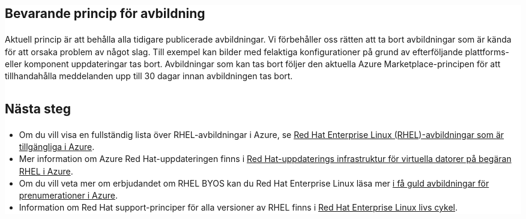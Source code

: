 ## <a name="image-retention-policy"></a>Bevarande princip för avbildning

Aktuell princip är att behålla alla tidigare publicerade avbildningar. Vi förbehåller oss rätten att ta bort avbildningar som är kända för att orsaka problem av något slag. Till exempel kan bilder med felaktiga konfigurationer på grund av efterföljande plattforms-eller komponent uppdateringar tas bort. Avbildningar som kan tas bort följer den aktuella Azure Marketplace-principen för att tillhandahålla meddelanden upp till 30 dagar innan avbildningen tas bort.

## <a name="next-steps"></a>Nästa steg

* Om du vill visa en fullständig lista över RHEL-avbildningar i Azure, se [Red Hat Enterprise Linux (RHEL)-avbildningar som är tillgängliga i Azure](./redhat-imagelist.md).
* Mer information om Azure Red Hat-uppdateringen finns i [Red Hat-uppdaterings infrastruktur för virtuella datorer på begäran RHEL i Azure](./redhat-rhui.md).
* Om du vill veta mer om erbjudandet om RHEL BYOS kan du Red Hat Enterprise Linux läsa mer [i få guld avbildningar för prenumerationer i Azure](./byos.md).
* Information om Red Hat support-principer för alla versioner av RHEL finns i [Red Hat Enterprise Linux livs cykel](https://access.redhat.com/support/policy/updates/errata).

